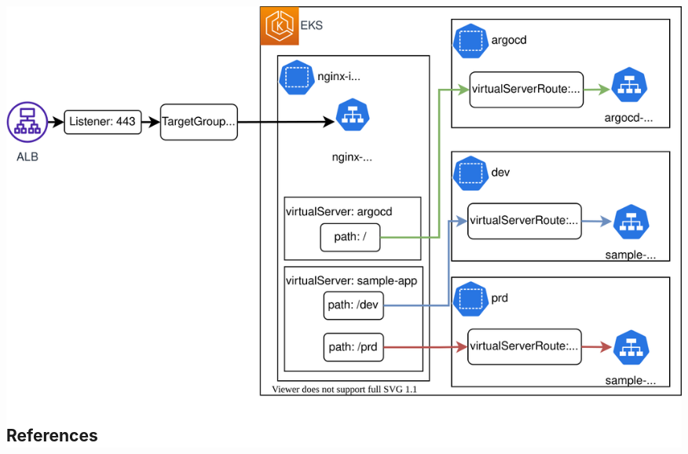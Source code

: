 ![network](./figs/network.drawio.svg)

## References

[github-role]: https://docs.github.com/en/organizations/managing-access-to-your-organizations-repositories/repository-roles-for-an-organization
[12factor-three]: https://12factor.net/config
[kustomize]: https://kustomize.io/
[argocd-applicationset-git-generator]: https://argo-cd.readthedocs.io/en/stable/operator-manual/applicationset/Generators-Git/
[argocd-bestpractices]: https://argo-cd.readthedocs.io/en/stable/user-guide/best_practices
[zenn-github-apps]: https://zenn.dev/tatsuo48/articles/72c8939bbc6329
[app-of-apps]: https://argo-cd.readthedocs.io/en/stable/operator-manual/cluster-bootstrapping/#app-of-apps-pattern
[applicationset]: https://argo-cd.readthedocs.io/en/stable/operator-manual/applicationset/
[aws-lbc]: https://kubernetes-sigs.github.io/aws-load-balancer-controller/
[aws-lbc-tgb]: https://kubernetes-sigs.github.io/aws-load-balancer-controller/v2.4/guide/targetgroupbinding/targetgroupbinding
[thinkit-nginx-ingress]: https://thinkit.co.jp/article/18771
[^application]: この問題は、ArgoCD v2.5以降ではNamespaced App機能により改善される見込みだが、まだalpha featureである。
